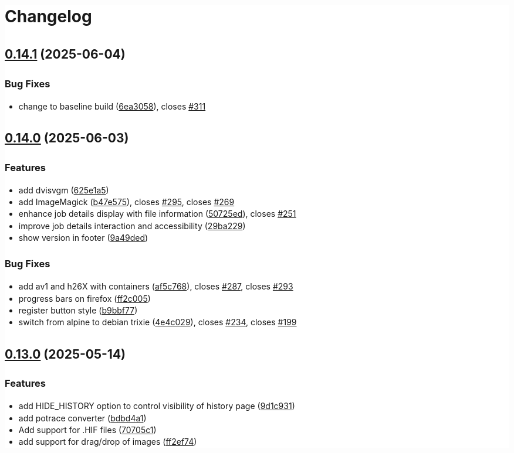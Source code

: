# Changelog

## [0.14.1](https://github.com/C4illin/ConvertX/compare/v0.14.0...v0.14.1) (2025-06-04)


### Bug Fixes

* change to baseline build ([6ea3058](https://github.com/C4illin/ConvertX/commit/6ea3058e66262f7a14633bddcecd5573948f524a)), closes [#311](https://github.com/C4illin/ConvertX/issues/311)

## [0.14.0](https://github.com/C4illin/ConvertX/compare/v0.13.0...v0.14.0) (2025-06-03)

### Features

- add dvisvgm ([625e1a5](https://github.com/C4illin/ConvertX/commit/625e1a51f620fe9da79d0127eb6c95f468d9ea2b))
- add ImageMagick ([b47e575](https://github.com/C4illin/ConvertX/commit/b47e5755f677056e8acecad54c0c2e28a5e137f3)), closes [#295](https://github.com/C4illin/ConvertX/issues/295), closes [#269](https://github.com/C4illin/ConvertX/issues/269)
- enhance job details display with file information ([50725ed](https://github.com/C4illin/ConvertX/commit/50725edd021bb9a7f58c85b79c1eab355ad22ced)), closes [#251](https://github.com/C4illin/ConvertX/issues/251)
- improve job details interaction and accessibility ([29ba229](https://github.com/C4illin/ConvertX/commit/29ba229bc23d2019d2ee9829da7852f884ffa611))
- show version in footer ([9a49ded](https://github.com/C4illin/ConvertX/commit/9a49dedacac7e67a432b6da0daf1967038d97d26))

### Bug Fixes

- add av1 and h26X with containers ([af5c768](https://github.com/C4illin/ConvertX/commit/af5c768dc74b3124fd7ef4b29e27c83a5d19ad49)), closes [#287](https://github.com/C4illin/ConvertX/issues/287), closes [#293](https://github.com/C4illin/ConvertX/issues/293)
- progress bars on firefox ([ff2c005](https://github.com/C4illin/ConvertX/commit/ff2c0057e890b9ecb552df30914333349ea20eb7))
- register button style ([b9bbf77](https://github.com/C4illin/ConvertX/commit/b9bbf7792f01fcaa77e3520925de107e856926f1))
- switch from alpine to debian trixie ([4e4c029](https://github.com/C4illin/ConvertX/commit/4e4c029cb800df86affb99c3a82dda9e6708bdde)), closes [#234](https://github.com/C4illin/ConvertX/issues/234), closes [#199](https://github.com/C4illin/ConvertX/issues/199)

## [0.13.0](https://github.com/C4illin/ConvertX/compare/v0.12.1...v0.13.0) (2025-05-14)

### Features

- add HIDE_HISTORY option to control visibility of history page ([9d1c931](https://github.com/C4illin/ConvertX/commit/9d1c93155cc33ed6c83f9e5122afff8f28d0e4bf))
- add potrace converter ([bdbd4a1](https://github.com/C4illin/ConvertX/commit/bdbd4a122c09559b089b985ea12c5f3e085107da))
- Add support for .HIF files ([70705c1](https://github.com/C4illin/ConvertX/commit/70705c1850d470296df85958c02a01fb5bc3a25f))
- add support for drag/drop of images ([ff2ef74](https://github.com/C4illin/ConvertX/commit/ff2ef7413542cf10ba7a6e246763bcecd6829ec1))
